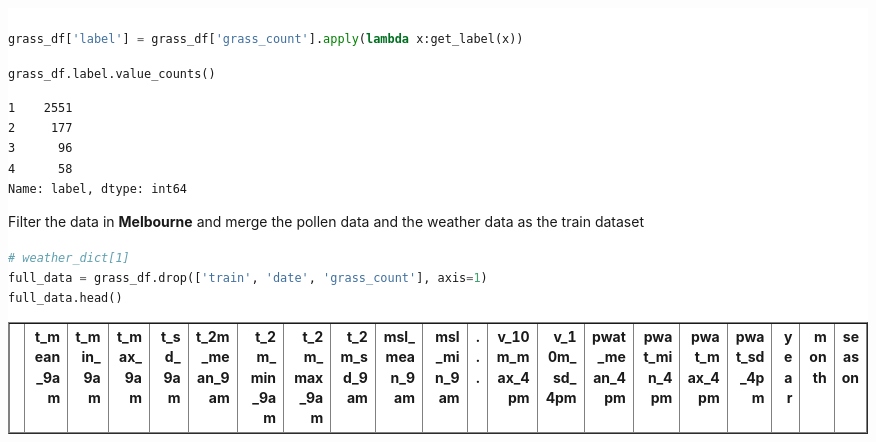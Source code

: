```python

grass_df['label'] = grass_df['grass_count'].apply(lambda x:get_label(x))
```


```python
grass_df.label.value_counts()
```




    1    2551
    2     177
    3      96
    4      58
    Name: label, dtype: int64



Filter the data in **Melbourne** and merge the pollen data and the weather data as the train dataset


```python
# weather_dict[1]
full_data = grass_df.drop(['train', 'date', 'grass_count'], axis=1)
full_data.head()
```




<div>
<style scoped>
    .dataframe tbody tr th:only-of-type {
        vertical-align: middle;
    }

    .dataframe tbody tr th {
        vertical-align: top;
    }

    .dataframe thead th {
        text-align: right;
    }
</style>
<table border="1" class="dataframe">
  <thead>
    <tr style="text-align: right;">
      <th></th>
      <th>t_mean_9am</th>
      <th>t_min_9am</th>
      <th>t_max_9am</th>
      <th>t_sd_9am</th>
      <th>t_2m_mean_9am</th>
      <th>t_2m_min_9am</th>
      <th>t_2m_max_9am</th>
      <th>t_2m_sd_9am</th>
      <th>msl_mean_9am</th>
      <th>msl_min_9am</th>
      <th>...</th>
      <th>v_10m_max_4pm</th>
      <th>v_10m_sd_4pm</th>
      <th>pwat_mean_4pm</th>
      <th>pwat_min_4pm</th>
      <th>pwat_max_4pm</th>
      <th>pwat_sd_4pm</th>
      <th>year</th>
      <th>month</th>
      <th>season</th>